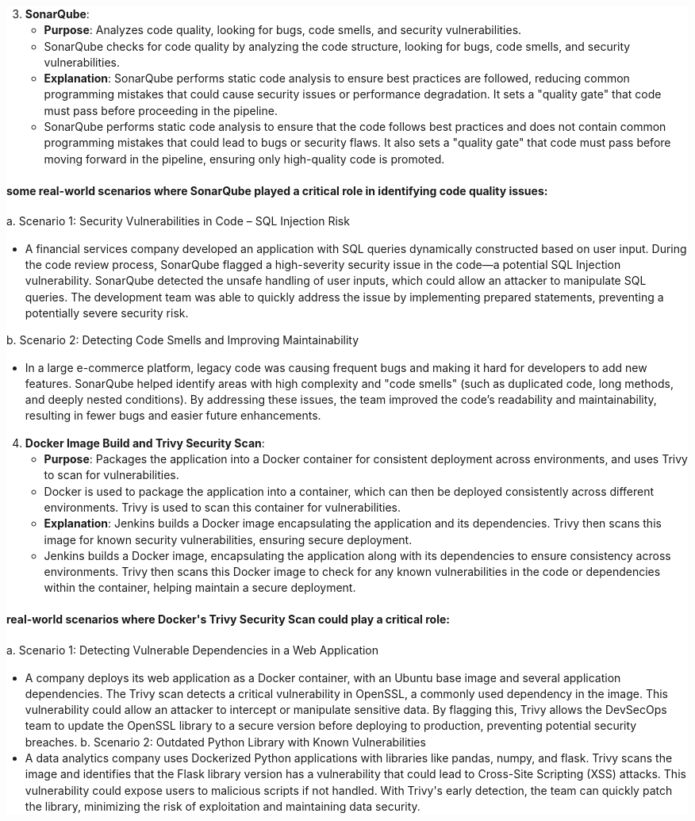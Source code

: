 3. **SonarQube**:
   - **Purpose**: Analyzes code quality, looking for bugs, code smells, and security vulnerabilities.
   - SonarQube checks for code quality by analyzing the code structure, looking for bugs, code smells, and security vulnerabilities.
   - **Explanation**: SonarQube performs static code analysis to ensure best practices are followed, reducing common programming mistakes that could cause security issues or performance degradation. It sets a "quality gate" that code must pass before proceeding in the pipeline.
   - SonarQube performs static code analysis to ensure that the code follows best practices and does not contain common programming mistakes that could lead to bugs or security flaws. It also sets a "quality gate" that code must pass before moving forward in the pipeline, ensuring only high-quality code is promoted.
#### some real-world scenarios where SonarQube played a critical role in identifying code quality issues:
a. Scenario 1: Security Vulnerabilities in Code – SQL Injection Risk
- A financial services company developed an application with SQL queries dynamically constructed based on user input. During the code review process, SonarQube flagged a high-severity security issue in the code—a potential SQL Injection vulnerability. SonarQube detected the unsafe handling of user inputs, which could allow an attacker to manipulate SQL queries. The development team was able to quickly address the issue by implementing prepared statements, preventing a potentially severe security risk.

b. Scenario 2: Detecting Code Smells and Improving Maintainability
- In a large e-commerce platform, legacy code was causing frequent bugs and making it hard for developers to add new features. SonarQube helped identify areas with high complexity and "code smells" (such as duplicated code, long methods, and deeply nested conditions). By addressing these issues, the team improved the code’s readability and maintainability, resulting in fewer bugs and easier future enhancements.

4. **Docker Image Build and Trivy Security Scan**:
   - **Purpose**: Packages the application into a Docker container for consistent deployment across environments, and uses Trivy to scan for vulnerabilities.
   - Docker is used to package the application into a container, which can then be deployed consistently across different environments. Trivy is used to scan this container for vulnerabilities.
   - **Explanation**: Jenkins builds a Docker image encapsulating the application and its dependencies. Trivy then scans this image for known security vulnerabilities, ensuring secure deployment.
   - Jenkins builds a Docker image, encapsulating the application along with its dependencies to ensure consistency across environments. Trivy then scans this Docker image to check for any known vulnerabilities in the code or dependencies within the container, helping maintain a secure deployment.

 ####  real-world scenarios where Docker's Trivy Security Scan could play a critical role:
a. Scenario 1: Detecting Vulnerable Dependencies in a Web Application
- A company deploys its web application as a Docker container, with an Ubuntu base image and several application dependencies. The Trivy scan detects a critical vulnerability in OpenSSL, a commonly used dependency in the image. This vulnerability could allow an attacker to intercept or manipulate sensitive data. By flagging this, Trivy allows the DevSecOps team to update the OpenSSL library to a secure version before deploying to production, preventing potential security breaches.
b. Scenario 2: Outdated Python Library with Known Vulnerabilities
- A data analytics company uses Dockerized Python applications with libraries like pandas, numpy, and flask. Trivy scans the image and identifies that the Flask library version has a vulnerability that could lead to Cross-Site Scripting (XSS) attacks. This vulnerability could expose users to malicious scripts if not handled. With Trivy's early detection, the team can quickly patch the library, minimizing the risk of exploitation and maintaining data security.
  